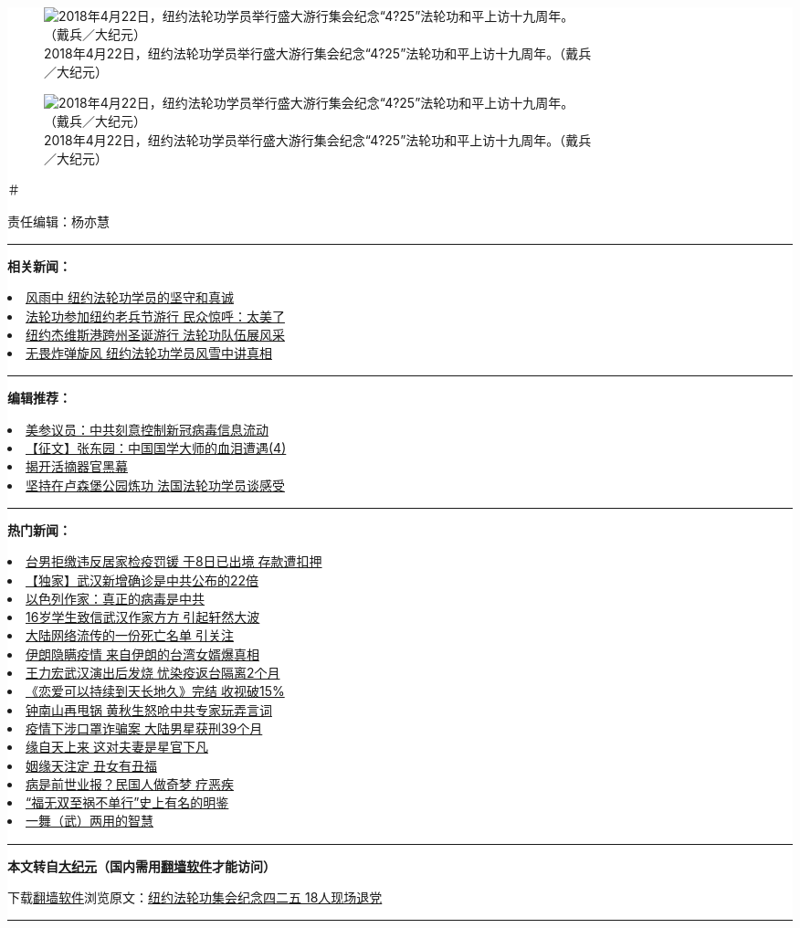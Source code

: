<figure id="attachment_10329551" style="width: 600px" class="wp-caption aligncenter"><ahref="https://i.epochtimes.com/assets/uploads/2018/04/D011158.jpg"><img class="size-large wp-image-10329551" src="https://i.epochtimes.com/assets/uploads/2018/04/D011158-600x400.jpg" alt="2018年4月22日，纽约法轮功学员举行盛大游行集会纪念“4?25”法轮功和平上访十九周年。（戴兵／大纪元）" width="600" b="400" /></a><figcaption class="wp-caption-text">2018年4月22日，纽约法轮功学员举行盛大游行集会纪念“4?25”法轮功和平上访十九周年。（戴兵／大纪元）</figcaption></figure>
<figure id="attachment_10329548" style="width: 600px" class="wp-caption aligncenter"><ahref="https://i.epochtimes.com/assets/uploads/2018/04/D011032.jpg"><img class="size-large wp-image-10329548" src="https://i.epochtimes.com/assets/uploads/2018/04/D011032-600x400.jpg" alt="2018年4月22日，纽约法轮功学员举行盛大游行集会纪念“4?25”法轮功和平上访十九周年。（戴兵／大纪元）" width="600" b="400" /></a><figcaption class="wp-caption-text">2018年4月22日，纽约法轮功学员举行盛大游行集会纪念“4?25”法轮功和平上访十九周年。（戴兵／大纪元）</figcaption></figure>
<p>＃</p>
<p>责任编辑：杨亦慧</p>
	
<hr>


<strong>相关新闻：</strong>
<li><a href="/gb/17/10/31/n9790275.md#1">风雨中 纽约法轮功学员的坚守和真诚</a></li>
<li><a href="/gb/17/11/12/n9830599.md#1">法轮功参加纽约老兵节游行 民众惊呼：太美了</a></li>
<li><a href="/gb/17/12/11/n9944730.md#1">纽约杰维斯港跨州圣诞游行 法轮功队伍展风采</a></li>
<li><a href="/gb/18/1/5/n10026738.md#1">无畏炸弹旋风 纽约法轮功学员风雪中讲真相</a></li>
<hr>


<strong>编辑推荐：</strong>
<li><a href="/gb/20/2/22/n11887949.md#1">美参议员：中共刻意控制新冠病毒信息流动</a></li>
<li><a href="/gb/19/4/24/n11208751.md#1" target="_blank">【征文】张东园：中国国学大师的血泪遭遇(4)</a></li><li><a href="/gb/10/4/19/n2881569.md?dfh#1" target="_blank">揭开活摘器官黑幕</a></li><li><a href="/gb/17/9/12/n9623089.md#1" target="_blank">坚持在卢森堡公园炼功 法国法轮功学员谈感受</a></li>
<hr>

<strong>热门新闻：</strong>
<li><a href="/gb/20/3/20/n11956529.md#1">台男拒缴违反居家检疫罚锾 于8日已出境 存款遭扣押</a></li>
<li><a href="/gb/20/3/18/n11950904.md#1">【独家】武汉新增确诊是中共公布的22倍</a></li>
<li><a href="/gb/20/3/18/n11950860.md#1">以色列作家：真正的病毒是中共</a></li>
<li><a href="/gb/20/3/19/n11953195.md#1">16岁学生致信武汉作家方方 引起轩然大波</a></li>
<li><a href="/gb/20/3/19/n11953667.md#1">大陆网络流传的一份死亡名单 引关注</a></li>
<li><a href="/gb/20/3/17/n11947993.md#1">伊朗隐瞒疫情 来自伊朗的台湾女婿爆真相</a></li>
<li><a href="/gb/20/3/19/n11954954.md#1">王力宏武汉演出后发烧 忧染疫返台隔离2个月</a></li>
<li><a href="/gb/20/3/18/n11949282.md#1">《恋爱可以持续到天长地久》完结 收视破15%</a></li>
<li><a href="/gb/20/3/19/n11955678.md#1">钟南山再甩锅 黄秋生怒呛中共专家玩弄言词</a></li>
<li><a href="/gb/20/3/17/n11948248.md#1">疫情下涉口罩诈骗案 大陆男星获刑39个月</a></li>
<li><a href="/gb/20/3/12/n11936269.md#1">缘自天上来 这对夫妻是星官下凡</a></li>
<li><a href="/gb/10/11/25/n3095498.md#1">姻缘天注定 丑女有丑福</a></li>
<li><a href="/gb/20/2/11/n11861945.md#1">病是前世业报？民国人做奇梦 疗恶疾</a></li>
<li><a href="/gb/20/3/10/n11929738.md#1">“福无双至祸不单行”史上有名的明鉴</a></li>
<li><a href="/gb/20/3/17/n11947360.md#1">一舞（武）两用的智慧</a></li>
<hr>

<strong>本文转自<a href="https://www.epochtimes.com">大纪元</a>（国内需用<a href="https://github.com/bannedbook/fanqiang/wiki">翻墙软件</a>才能访问）</strong><p>下载<a href="https://github.com/bannedbook/fanqiang/wiki">翻墙软件</a>浏览原文：<a href="https://www.epochtimes.com/gb/18/4/23/n10327107.htm">纽约法轮功集会纪念四二五 18人现场退党</a></p><hr>
